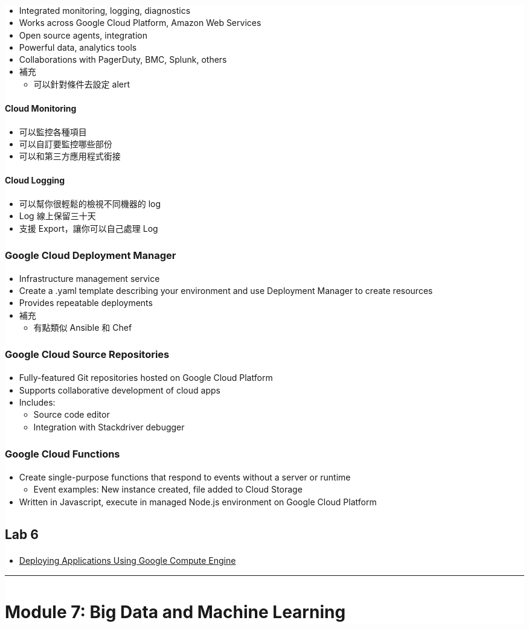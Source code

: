 + Integrated monitoring, logging, diagnostics  
+ Works across Google Cloud Platform, Amazon Web Services  
+ Open source agents, integration  
+ Powerful data, analytics tools  
+ Collaborations with PagerDuty, BMC, Splunk, others  
+ 補充  
    + 可以針對條件去設定 alert  
  
#### Cloud Monitoring  
  
+ 可以監控各種項目  
+ 可以自訂要監控哪些部份  
+ 可以和第三方應用程式銜接  
  
#### Cloud Logging  
  
+ 可以幫你很輕鬆的檢視不同機器的 log  
+ Log 線上保留三十天  
+ 支援 Export，讓你可以自己處理 Log  
  
  
### Google Cloud Deployment Manager  
  
+ Infrastructure management service  
+ Create a .yaml template describing your environment and use Deployment Manager to create resources  
+ Provides repeatable deployments  
+ 補充  
    + 有點類似 Ansible 和 Chef  
  
  
### Google Cloud Source Repositories  
  
+ Fully-featured Git repositories hosted on Google Cloud Platform  
+ Supports collaborative development of cloud apps  
+ Includes:  
    + Source code editor  
    + Integration with Stackdriver debugger  
  
  
### Google Cloud Functions  
  
+ Create single-purpose functions that respond to events without a server or runtime  
    + Event examples: New instance created, file added to Cloud Storage  
+ Written in Javascript, execute in managed Node.js environment on Google Cloud Platform  
  
  
## Lab 6  
  
+ [Deploying Applications Using Google Compute Engine](https://codelabs.developers.google.com/codelabs/cp100-compute-engine/#0)  
  
---  
  
# Module 7: Big Data and Machine Learning  
  